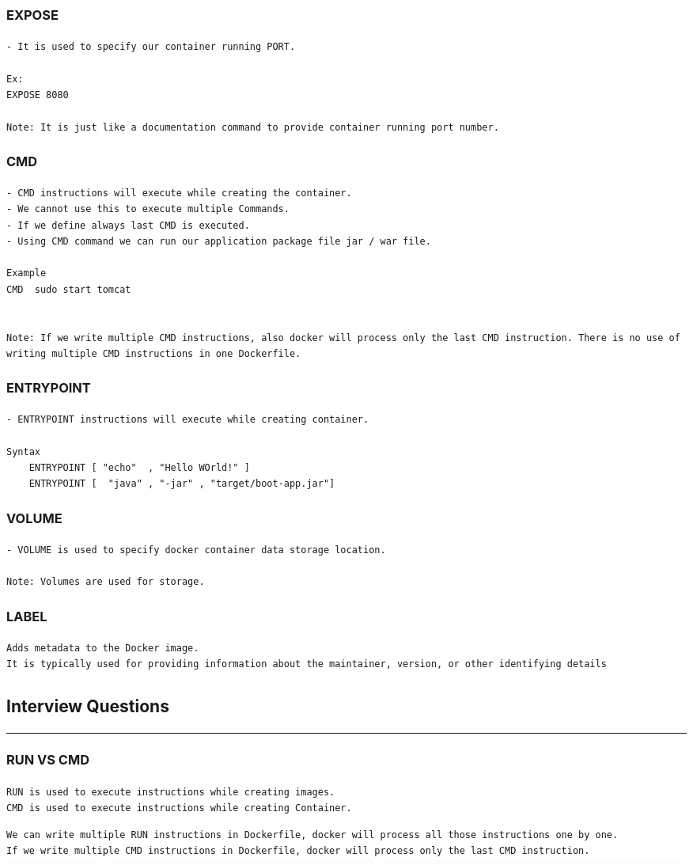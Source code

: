 
### EXPOSE
```
- It is used to specify our container running PORT.

Ex: 
EXPOSE 8080

Note: It is just like a documentation command to provide container running port number.
```

### CMD
```
- CMD instructions will execute while creating the container.
- We cannot use this to execute multiple Commands.
- If we define always last CMD is executed.
- Using CMD command we can run our application package file jar / war file.

Example
CMD  sudo start tomcat


Note: If we write multiple CMD instructions, also docker will process only the last CMD instruction. There is no use of writing multiple CMD instructions in one Dockerfile.
```

### ENTRYPOINT  
```
- ENTRYPOINT instructions will execute while creating container.

Syntax
    ENTRYPOINT [ "echo"  , "Hello WOrld!" ]
    ENTRYPOINT [  "java" , "-jar" , "target/boot-app.jar"]
```

### VOLUME
```
- VOLUME is used to specify docker container data storage location.

Note: Volumes are used for storage.
```

### LABEL
```
Adds metadata to the Docker image. 
It is typically used for providing information about the maintainer, version, or other identifying details
```

## Interview Questions
---
### RUN VS CMD
```
RUN is used to execute instructions while creating images.
CMD is used to execute instructions while creating Container.
```
```
We can write multiple RUN instructions in Dockerfile, docker will process all those instructions one by one.
If we write multiple CMD instructions in Dockerfile, docker will process only the last CMD instruction.
```
